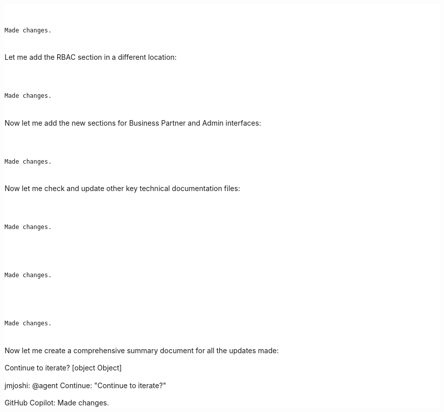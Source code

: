 ```


Made changes.


```
Let me add the RBAC section in a different location: 
```


Made changes.


```
Now let me add the new sections for Business Partner and Admin interfaces: 
```


Made changes.


```
Now let me check and update other key technical documentation files: 
```


Made changes.


```

```


Made changes.


```

```


Made changes.


```
Now let me create a comprehensive summary document for all the updates made: 

Continue to iterate?
[object Object]

jmjoshi: @agent Continue: "Continue to iterate?"

GitHub Copilot: Made changes.
